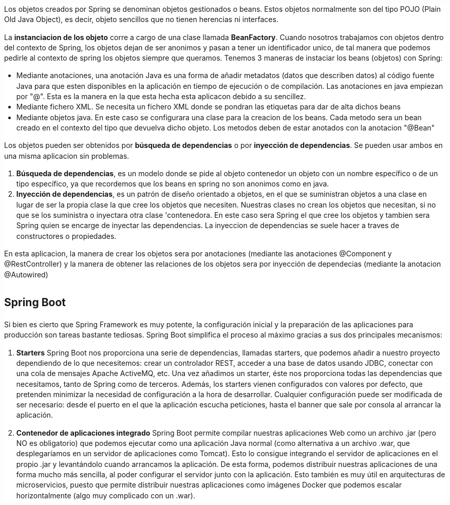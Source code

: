 Los objetos creados por Spring se denominan objetos gestionados o beans. Estos objetos normalmente son del tipo POJO (Plain Old Java Object), es decir, objeto sencillos que no tienen herencias ni interfaces.

La <b>instanciacion de los objeto</b> corre a cargo de una clase llamada <b>BeanFactory</b>. Cuando nosotros trabajamos con objetos dentro del contexto de Spring, los objetos dejan de ser anonimos y pasan a tener un identificador unico, de tal manera que podemos pedirle al contexto de spring los objetos siempre que queramos. Tenemos 3 maneras de instaciar los beans (objetos) con Spring:

- Mediante anotaciones, una anotación Java es una forma de añadir metadatos (datos que describen datos) al código fuente Java para que esten disponibles en la aplicación en tiempo de ejecución o de compilación. Las anotaciones en java empiezan por "@". Esta es la manera en la que esta hecha esta aplicacon debido a su sencillez.
- Mediante fichero XML. Se necesita un fichero XML donde se pondran las etiquetas para dar de alta dichos beans
- Mediante objetos java. En este caso se configurara una clase para la creacion de los beans. Cada metodo sera un bean creado en el contexto del tipo que devuelva dicho objeto. Los metodos deben de estar anotados con la anotacion "@Bean"
    
Los objetos pueden ser obtenidos por <b>búsqueda de dependencias</b> o por <b>inyección de dependencias</b>. Se pueden usar ambos en una misma aplicacion sin problemas.

1. <b>Búsqueda de dependencias</b>, es un modelo donde se pide al objeto contenedor un objeto con un nombre específico o de un tipo específico, ya que recordemos que los beans en spring no son anonimos como en java.
2. <b>Inyección de dependencias</b>, es un patrón de diseño orientado a objetos, en el que se suministran objetos a una clase en lugar de ser la propia clase la que cree los objetos que necesiten. Nuestras clases no crean los objetos que necesitan, si no que se los suministra o inyectara otra clase 'contenedora. En este caso sera Spring el que cree los objetos y tambien sera Spring quien se encarge de inyectar las dependencias. La inyeccion de dependencias se suele hacer a traves de constructores o propiedades. 

En esta aplicacion, la manera de crear los objetos sera por anotaciones (mediante las anotaciones @Component y @RestController) y la manera de obtener las relaciones de los objetos sera por inyección de dependecias (mediante la anotacion @Autowired)

## Spring Boot

Si bien es cierto que Spring Framework es muy potente, la configuración inicial y la preparación de las aplicaciones para producción son tareas bastante tediosas. Spring Boot simplifica el proceso al máximo gracias a sus dos principales mecanismos:

1. <b>Starters</b> Spring Boot nos proporciona una serie de dependencias, llamadas starters, que podemos añadir a nuestro proyecto dependiendo de lo que necesitemos: crear un controlador REST, acceder a una base de datos usando JDBC, conectar con una cola de mensajes Apache ActiveMQ, etc. Una vez añadimos un starter, éste nos proporciona todas las dependencias que necesitamos, tanto de Spring como de terceros. Además, los starters vienen configurados con valores por defecto, que pretenden minimizar la necesidad de configuración a la hora de desarrollar. Cualquier configuración puede ser modificada de ser necesario: desde el puerto en el que la aplicación escucha peticiones, hasta el banner que sale por consola al arrancar la aplicación.

2. <b>Contenedor de aplicaciones integrado</b> Spring Boot permite compilar nuestras aplicaciones Web como un archivo .jar (pero NO es obligatorio) que podemos ejecutar como una aplicación Java normal (como alternativa a un archivo .war, que desplegaríamos en un servidor de aplicaciones como Tomcat). Esto lo consigue integrando el servidor de aplicaciones en el propio .jar y levantándolo cuando arrancamos la aplicación. De esta forma, podemos distribuir nuestras aplicaciones de una forma mucho más sencilla, al poder configurar el servidor junto con la aplicación. Esto también es muy útil en arquitecturas de microservicios, puesto que permite distribuir nuestras aplicaciones como imágenes Docker que podemos escalar horizontalmente (algo muy complicado con un .war).
